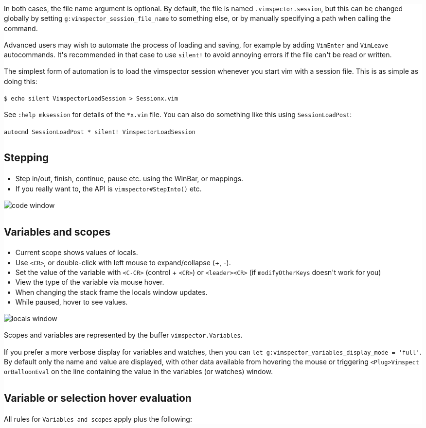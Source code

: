 In both cases, the file name argument is optional. By default, the file is named
`.vimspector.session`, but this can be changed globally by setting
`g:vimspector_session_file_name` to something else, or by manually specifying a
path when calling the command.

Advanced users may wish to automate the process of loading and saving, for
example by adding `VimEnter` and `VimLeave` autocommands. It's recommended in
that case to use `silent!` to avoid annoying errors if the file can't be read or
written.

The simplest form of automation is to load the vimspector session whenever you
start vim with a session file. This is as simple as doing this:

```
$ echo silent VimspectorLoadSession > Sessionx.vim
```

See `:help mksession` for details of the `*x.vim` file. You can also do
something like this using `SessionLoadPost`:

```viml
autocmd SessionLoadPost * silent! VimspectorLoadSession
```

## Stepping

* Step in/out, finish, continue, pause etc. using the WinBar, or mappings.
* If you really want to, the API is `vimspector#StepInto()` etc.

![code window](https://puremourning.github.io/vimspector-web/img/vimspector-code-window.png)

## Variables and scopes

* Current scope shows values of locals.
* Use `<CR>`, or double-click with left mouse to expand/collapse (+, -).
* Set the value of the variable with `<C-CR>` (control + `<CR>`) or
  `<leader><CR>` (if `modifyOtherKeys` doesn't work for you)
* View the type of the variable via mouse hover.
* When changing the stack frame the locals window updates.
* While paused, hover to see values.

![locals window](https://puremourning.github.io/vimspector-web/img/vimspector-locals-window.png)

Scopes and variables are represented by the buffer `vimspector.Variables`.

If you prefer a more verbose display for variables and watches, then you can
`let g:vimspector_variables_display_mode = 'full'`. By default only the name and
value are displayed, with other data available from hovering the mouse or
triggering `<Plug>VimspectorBalloonEval` on the line containing the value in the
variables (or watches) window.

## Variable or selection hover evaluation

All rules for `Variables and scopes` apply plus the following:
